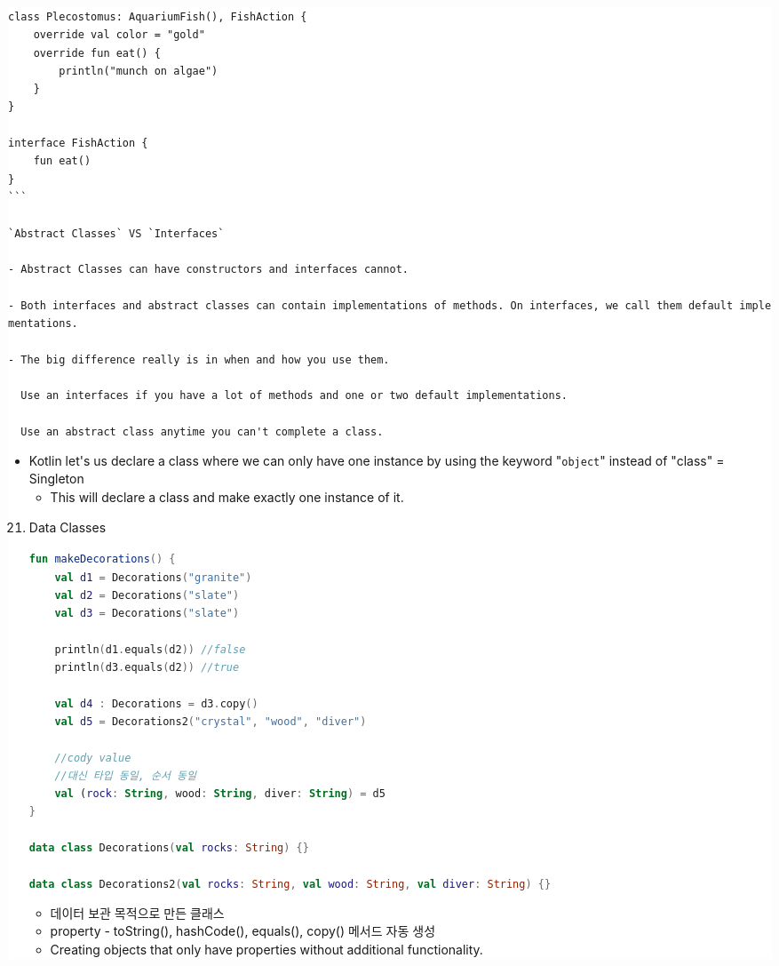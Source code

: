     class Plecostomus: AquariumFish(), FishAction {
        override val color = "gold"
        override fun eat() {
            println("munch on algae")
        }
    }
    
    interface FishAction {
        fun eat()
    }
    ```

    `Abstract Classes` VS `Interfaces`

    - Abstract Classes can have constructors and interfaces cannot.

    - Both interfaces and abstract classes can contain implementations of methods. On interfaces, we call them default implementations.

    - The big difference really is in when and how you use them.

      Use an interfaces if you have a lot of methods and one or two default implementations.

      Use an abstract class anytime you can't complete a class.



 - Kotlin let's us declare a class where we can only have one instance by using the keyword "`object`" instead of "class" = Singleton
   	- This will declare a class and make exactly one instance of it.



21. Data Classes

    ```kotlin
    fun makeDecorations() { 
        val d1 = Decorations("granite")
        val d2 = Decorations("slate")
        val d3 = Decorations("slate")
        
        println(d1.equals(d2)) //false
        println(d3.equals(d2)) //true
        
        val d4 : Decorations = d3.copy()
        val d5 = Decorations2("crystal", "wood", "diver")
        
        //cody value
        //대신 타입 동일, 순서 동일
        val (rock: String, wood: String, diver: String) = d5
    }
    
    data class Decorations(val rocks: String) {}
    
    data class Decorations2(val rocks: String, val wood: String, val diver: String) {}
    ```

    - 데이터 보관 목적으로 만든 클래스
    - property - toString(), hashCode(), equals(), copy() 메서드 자동 생성
    - Creating objects that only have properties without additional functionality.
